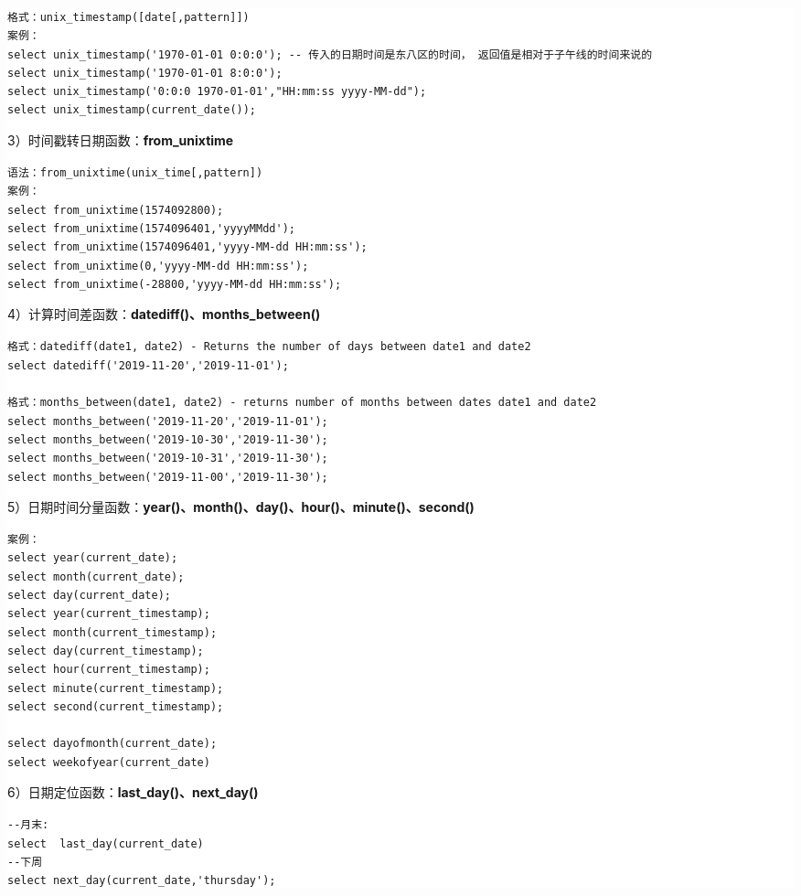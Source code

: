 ```mysql
格式：unix_timestamp([date[,pattern]])
案例：
select unix_timestamp('1970-01-01 0:0:0'); -- 传入的日期时间是东八区的时间， 返回值是相对于子午线的时间来说的
select unix_timestamp('1970-01-01 8:0:0'); 
select unix_timestamp('0:0:0 1970-01-01',"HH:mm:ss yyyy-MM-dd"); 
select unix_timestamp(current_date());
```

3）时间戳转日期函数：**from_unixtime**

```mysql
语法：from_unixtime(unix_time[,pattern]) 
案例：
select from_unixtime(1574092800); 
select from_unixtime(1574096401,'yyyyMMdd'); 
select from_unixtime(1574096401,'yyyy-MM-dd HH:mm:ss'); 
select from_unixtime(0,'yyyy-MM-dd HH:mm:ss');
select from_unixtime(-28800,'yyyy-MM-dd HH:mm:ss');
```

4）计算时间差函数：**datediff()、months_between()**

```mysql
格式：datediff(date1, date2) - Returns the number of days between date1 and date2
select datediff('2019-11-20','2019-11-01');

格式：months_between(date1, date2) - returns number of months between dates date1 and date2
select months_between('2019-11-20','2019-11-01');
select months_between('2019-10-30','2019-11-30');
select months_between('2019-10-31','2019-11-30');
select months_between('2019-11-00','2019-11-30');
```

5）日期时间分量函数：**year()、month()、day()、hour()、minute()、second()**

```mysql
案例：
select year(current_date);
select month(current_date);
select day(current_date);
select year(current_timestamp);
select month(current_timestamp);
select day(current_timestamp);
select hour(current_timestamp);
select minute(current_timestamp);
select second(current_timestamp);

select dayofmonth(current_date);
select weekofyear(current_date)
```

6）日期定位函数：**last_day()、next_day()**

```mysql
--月末:
select  last_day(current_date)
--下周
select next_day(current_date,'thursday');
```
